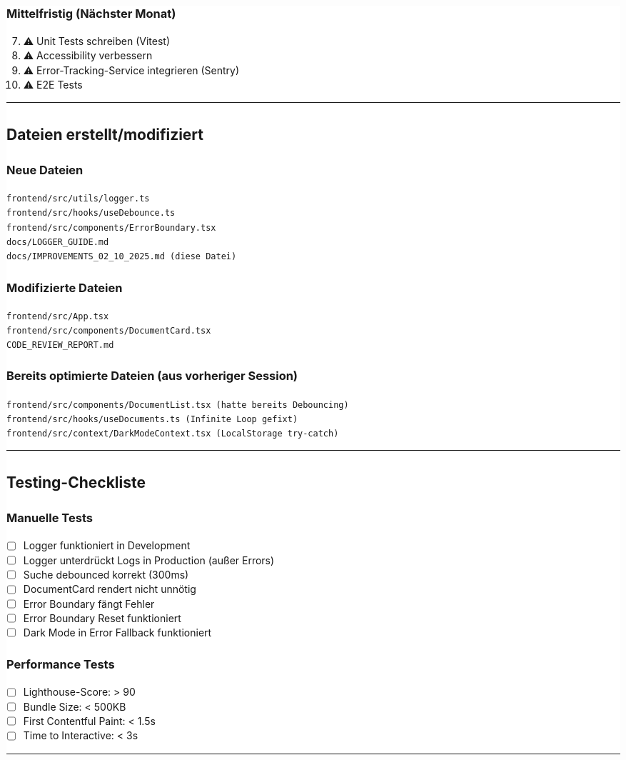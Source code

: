 ### Mittelfristig (Nächster Monat)
7. ⚠️ Unit Tests schreiben (Vitest)
8. ⚠️ Accessibility verbessern
9. ⚠️ Error-Tracking-Service integrieren (Sentry)
10. ⚠️ E2E Tests

---

## Dateien erstellt/modifiziert

### Neue Dateien
```
frontend/src/utils/logger.ts
frontend/src/hooks/useDebounce.ts
frontend/src/components/ErrorBoundary.tsx
docs/LOGGER_GUIDE.md
docs/IMPROVEMENTS_02_10_2025.md (diese Datei)
```

### Modifizierte Dateien
```
frontend/src/App.tsx
frontend/src/components/DocumentCard.tsx
CODE_REVIEW_REPORT.md
```

### Bereits optimierte Dateien (aus vorheriger Session)
```
frontend/src/components/DocumentList.tsx (hatte bereits Debouncing)
frontend/src/hooks/useDocuments.ts (Infinite Loop gefixt)
frontend/src/context/DarkModeContext.tsx (LocalStorage try-catch)
```

---

## Testing-Checkliste

### Manuelle Tests
- [ ] Logger funktioniert in Development
- [ ] Logger unterdrückt Logs in Production (außer Errors)
- [ ] Suche debounced korrekt (300ms)
- [ ] DocumentCard rendert nicht unnötig
- [ ] Error Boundary fängt Fehler
- [ ] Error Boundary Reset funktioniert
- [ ] Dark Mode in Error Fallback funktioniert

### Performance Tests
- [ ] Lighthouse-Score: > 90
- [ ] Bundle Size: < 500KB
- [ ] First Contentful Paint: < 1.5s
- [ ] Time to Interactive: < 3s

---